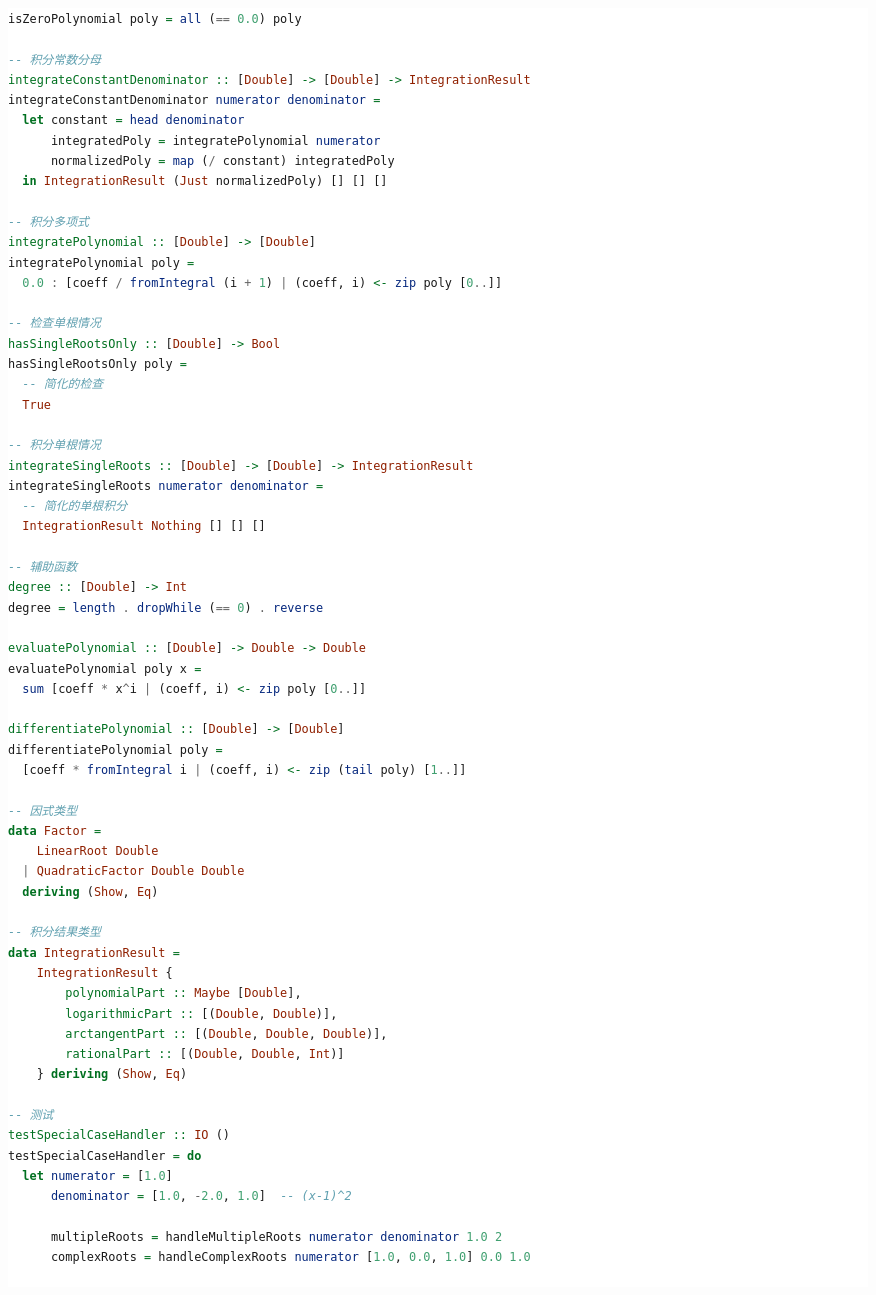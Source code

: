 ```haskell
isZeroPolynomial poly = all (== 0.0) poly

-- 积分常数分母
integrateConstantDenominator :: [Double] -> [Double] -> IntegrationResult
integrateConstantDenominator numerator denominator = 
  let constant = head denominator
      integratedPoly = integratePolynomial numerator
      normalizedPoly = map (/ constant) integratedPoly
  in IntegrationResult (Just normalizedPoly) [] [] []

-- 积分多项式
integratePolynomial :: [Double] -> [Double]
integratePolynomial poly = 
  0.0 : [coeff / fromIntegral (i + 1) | (coeff, i) <- zip poly [0..]]

-- 检查单根情况
hasSingleRootsOnly :: [Double] -> Bool
hasSingleRootsOnly poly = 
  -- 简化的检查
  True

-- 积分单根情况
integrateSingleRoots :: [Double] -> [Double] -> IntegrationResult
integrateSingleRoots numerator denominator = 
  -- 简化的单根积分
  IntegrationResult Nothing [] [] []

-- 辅助函数
degree :: [Double] -> Int
degree = length . dropWhile (== 0) . reverse

evaluatePolynomial :: [Double] -> Double -> Double
evaluatePolynomial poly x = 
  sum [coeff * x^i | (coeff, i) <- zip poly [0..]]

differentiatePolynomial :: [Double] -> [Double]
differentiatePolynomial poly = 
  [coeff * fromIntegral i | (coeff, i) <- zip (tail poly) [1..]]

-- 因式类型
data Factor = 
    LinearRoot Double
  | QuadraticFactor Double Double
  deriving (Show, Eq)

-- 积分结果类型
data IntegrationResult = 
    IntegrationResult {
        polynomialPart :: Maybe [Double],
        logarithmicPart :: [(Double, Double)],
        arctangentPart :: [(Double, Double, Double)],
        rationalPart :: [(Double, Double, Int)]
    } deriving (Show, Eq)

-- 测试
testSpecialCaseHandler :: IO ()
testSpecialCaseHandler = do
  let numerator = [1.0]
      denominator = [1.0, -2.0, 1.0]  -- (x-1)^2
      
      multipleRoots = handleMultipleRoots numerator denominator 1.0 2
      complexRoots = handleComplexRoots numerator [1.0, 0.0, 1.0] 0.0 1.0
      
```